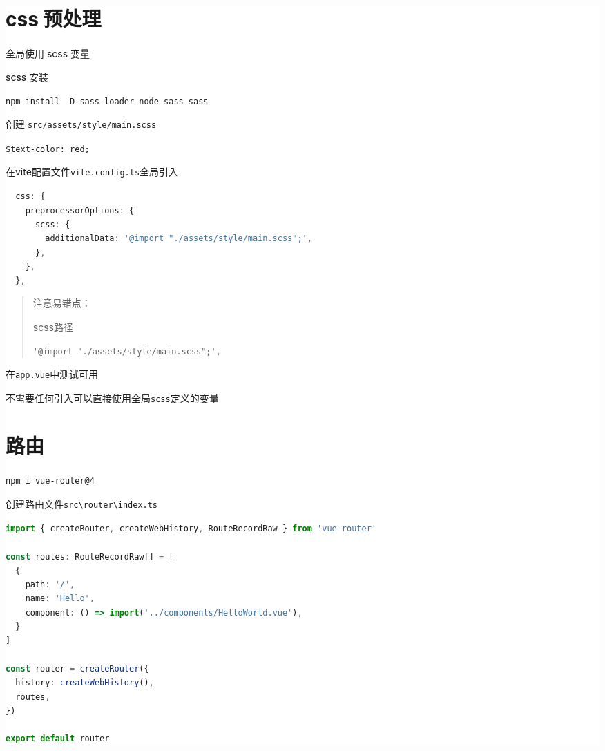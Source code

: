 

# css 预处理

全局使用 scss 变量

scss 安装

```
npm install -D sass-loader node-sass sass
```

创建 `src/assets/style/main.scss` 

```
$text-color: red;
```

在vite配置文件`vite.config.ts`全局引入

```ts
  css: {
    preprocessorOptions: {
      scss: {
        additionalData: '@import "./assets/style/main.scss";',
      },
    },
  },
```

> 注意易错点：
>
> scss路径
>
> `'@import "./assets/style/main.scss";',`

在`app.vue`中测试可用

不需要任何引入可以直接使用全局`scss`定义的变量

# 路由

```
npm i vue-router@4
```

创建路由文件`src\router\index.ts`

```typescript
import { createRouter, createWebHistory, RouteRecordRaw } from 'vue-router'

const routes: RouteRecordRaw[] = [
  {
    path: '/',
    name: 'Hello',
    component: () => import('../components/HelloWorld.vue'),
  }
]

const router = createRouter({
  history: createWebHistory(),
  routes,
})

export default router

```
